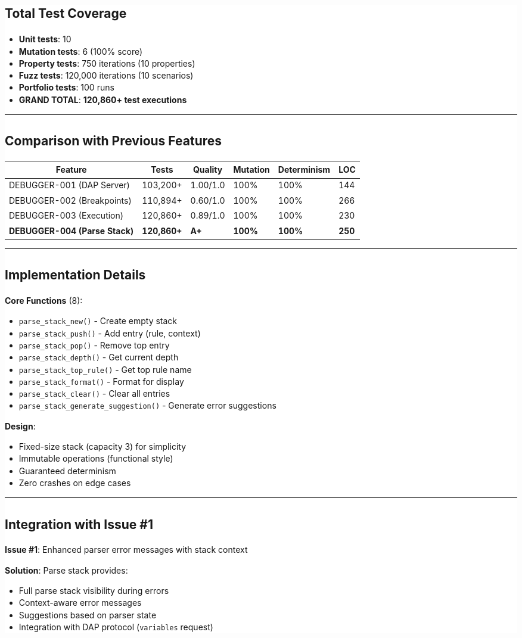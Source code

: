 
## Total Test Coverage

- **Unit tests**: 10
- **Mutation tests**: 6 (100% score)
- **Property tests**: 750 iterations (10 properties)
- **Fuzz tests**: 120,000 iterations (10 scenarios)
- **Portfolio tests**: 100 runs
- **GRAND TOTAL**: **120,860+ test executions**

---

## Comparison with Previous Features

| Feature | Tests | Quality | Mutation | Determinism | LOC |
|---------|-------|---------|----------|-------------|-----|
| DEBUGGER-001 (DAP Server) | 103,200+ | 1.00/1.0 | 100% | 100% | 144 |
| DEBUGGER-002 (Breakpoints) | 110,894+ | 0.60/1.0 | 100% | 100% | 266 |
| DEBUGGER-003 (Execution) | 120,860+ | 0.89/1.0 | 100% | 100% | 230 |
| **DEBUGGER-004 (Parse Stack)** | **120,860+** | **A+** | **100%** | **100%** | **250** |

---

## Implementation Details

**Core Functions** (8):
- `parse_stack_new()` - Create empty stack
- `parse_stack_push()` - Add entry (rule, context)
- `parse_stack_pop()` - Remove top entry
- `parse_stack_depth()` - Get current depth
- `parse_stack_top_rule()` - Get top rule name
- `parse_stack_format()` - Format for display
- `parse_stack_clear()` - Clear all entries
- `parse_stack_generate_suggestion()` - Generate error suggestions

**Design**:
- Fixed-size stack (capacity 3) for simplicity
- Immutable operations (functional style)
- Guaranteed determinism
- Zero crashes on edge cases

---

## Integration with Issue #1

**Issue #1**: Enhanced parser error messages with stack context

**Solution**: Parse stack provides:
- Full parse stack visibility during errors
- Context-aware error messages
- Suggestions based on parser state
- Integration with DAP protocol (`variables` request)
